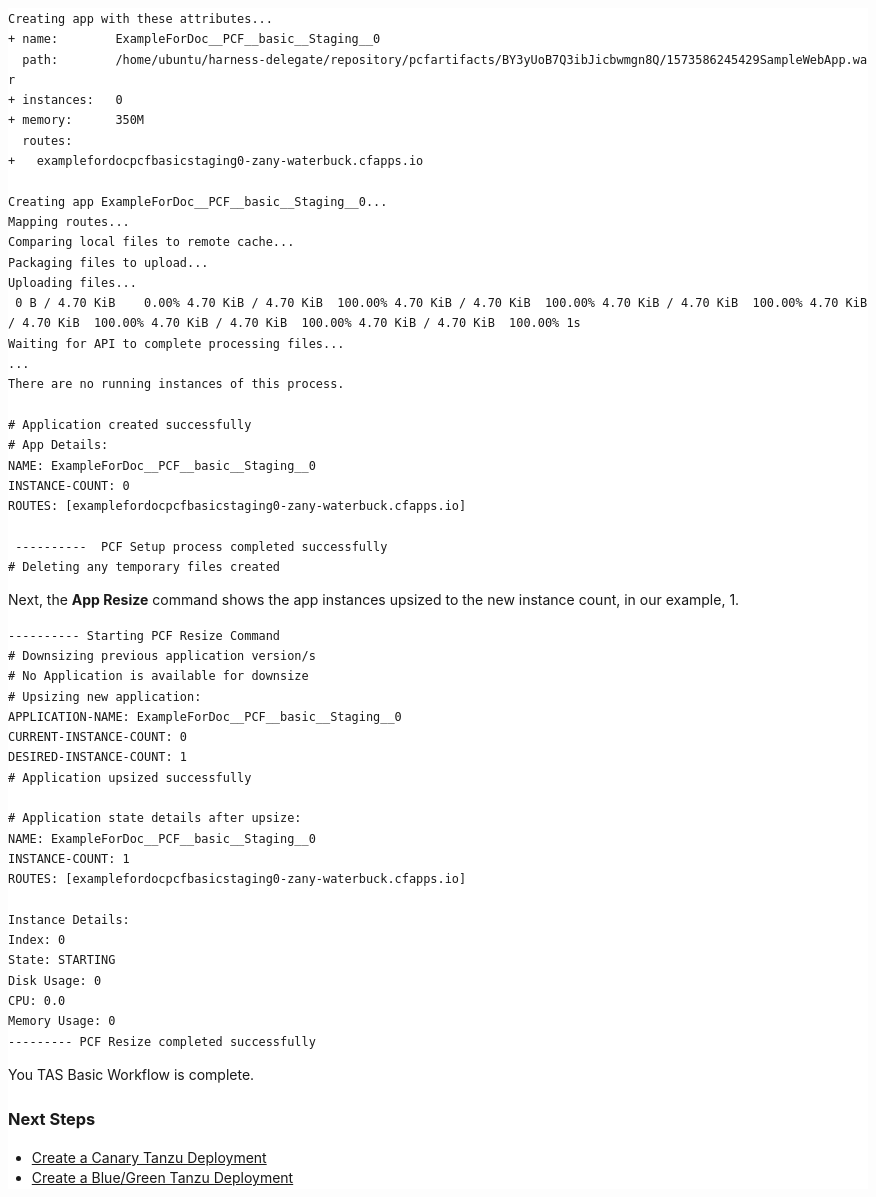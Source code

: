 ```
Creating app with these attributes...  
+ name:        ExampleForDoc__PCF__basic__Staging__0  
  path:        /home/ubuntu/harness-delegate/repository/pcfartifacts/BY3yUoB7Q3ibJicbwmgn8Q/1573586245429SampleWebApp.war  
+ instances:   0  
+ memory:      350M  
  routes:  
+   examplefordocpcfbasicstaging0-zany-waterbuck.cfapps.io  
  
Creating app ExampleForDoc__PCF__basic__Staging__0...  
Mapping routes...  
Comparing local files to remote cache...  
Packaging files to upload...  
Uploading files...  
 0 B / 4.70 KiB    0.00% 4.70 KiB / 4.70 KiB  100.00% 4.70 KiB / 4.70 KiB  100.00% 4.70 KiB / 4.70 KiB  100.00% 4.70 KiB / 4.70 KiB  100.00% 4.70 KiB / 4.70 KiB  100.00% 4.70 KiB / 4.70 KiB  100.00% 1s  
Waiting for API to complete processing files...  
...  
There are no running instances of this process.  
  
# Application created successfully  
# App Details:   
NAME: ExampleForDoc__PCF__basic__Staging__0  
INSTANCE-COUNT: 0  
ROUTES: [examplefordocpcfbasicstaging0-zany-waterbuck.cfapps.io]  
  
 ----------  PCF Setup process completed successfully  
# Deleting any temporary files created
```
Next, the **App Resize** command shows the app instances upsized to the new instance count, in our example, 1.


```
---------- Starting PCF Resize Command  
# Downsizing previous application version/s  
# No Application is available for downsize  
# Upsizing new application:  
APPLICATION-NAME: ExampleForDoc__PCF__basic__Staging__0  
CURRENT-INSTANCE-COUNT: 0  
DESIRED-INSTANCE-COUNT: 1  
# Application upsized successfully   
  
# Application state details after upsize:    
NAME: ExampleForDoc__PCF__basic__Staging__0  
INSTANCE-COUNT: 1  
ROUTES: [examplefordocpcfbasicstaging0-zany-waterbuck.cfapps.io]  
  
Instance Details:  
Index: 0  
State: STARTING  
Disk Usage: 0  
CPU: 0.0  
Memory Usage: 0  
--------- PCF Resize completed successfully
```
You TAS Basic Workflow is complete.

### Next Steps

* [Create a Canary Tanzu Deployment](/article/99bxiqfi1u-create-a-canary-pcf-deployment)
* [Create a Blue/Green Tanzu Deployment](/article/52muxcsr1v-create-a-blue-green-pcf-deployment)

